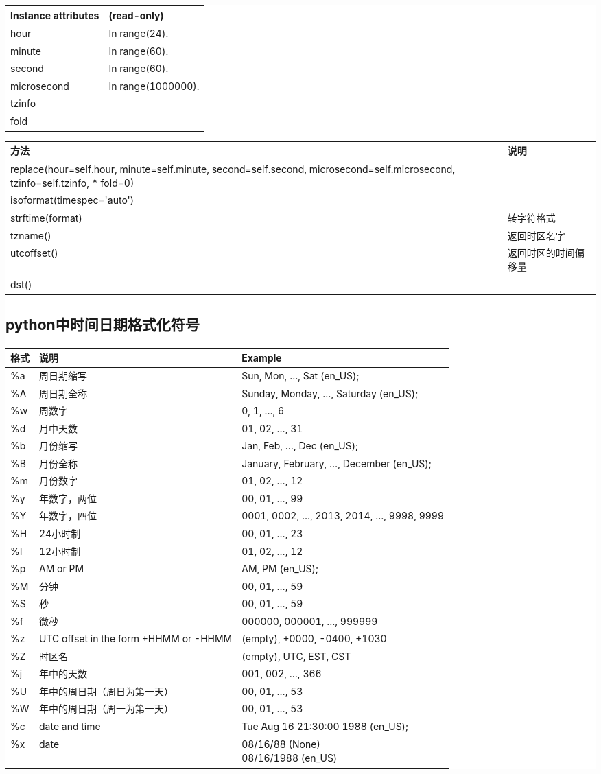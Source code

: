 Instance attributes| (read-only)
:---|:---
hour|In range(24).
minute|In range(60).
second|In range(60).
microsecond|In range(1000000).
tzinfo|
fold|

| **方法**  | 说明 |
|:------|:------|
| replace(hour=self.hour, minute=self.minute, second=self.second, microsecond=self.microsecond, tzinfo=self.tzinfo, * fold=0)|  |
|isoformat(timespec='auto')||
|strftime(format)|转字符格式|
| tzname() | 返回时区名字 |
| utcoffset() | 返回时区的时间偏移量|
|dst()||

## python中时间日期格式化符号

| 格式 | 说明    | Example    |
| :---- |:---------- | :---------------- |
| %a   | 周日期缩写   | Sun, Mon, …, Sat (en_US); |
| %A   | 周日期全称   | Sunday, Monday, …, Saturday (en_US);|
| %w   | 周数字  | 0, 1, …, 6 |
| %d   | 月中天数| 01, 02, …, 31   |
| %b   | 月份缩写| Jan, Feb, …, Dec (en_US); |
| %B   | 月份全称| January, February, …, December (en_US);  |
| %m   | 月份数字| 01, 02, …, 12   |
| %y   | 年数字，两位 | 00, 01, …, 99   |
| %Y   | 年数字，四位 | 0001, 0002, …, 2013, 2014, …, 9998, 9999 |
| %H   | 24小时制| 00, 01, …, 23   |
| %I   | 12小时制| 01, 02, …, 12   |
| %p   | AM or PM| AM, PM (en_US); |
| %M   | 分钟    | 00, 01, …, 59   |
| %S   | 秒 | 00, 01, …, 59   |
| %f   | 微秒    | 000000, 000001, …, 999999 |
| %z   | UTC offset in the form +HHMM or -HHMM | (empty), +0000, -0400, +1030   |
| %Z   | 时区名  | (empty), UTC, EST, CST    |
| %j   | 年中的天数   | 001, 002, …, 366|
| %U   | 年中的周日期（周日为第一天）| 00, 01, …, 53   |
| %W   | 年中的周日期（周一为第一天）| 00, 01, …, 53   |
| %c   | date and time| Tue Aug 16 21:30:00 1988 (en_US);   |
| %x   | date    | 08/16/88 (None)<br>08/16/1988 (en_US)    |